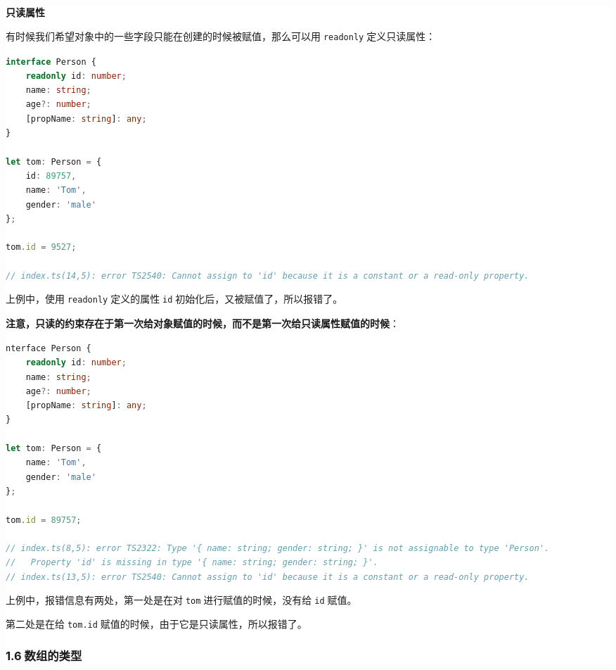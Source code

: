 **只读属性**

有时候我们希望对象中的一些字段只能在创建的时候被赋值，那么可以用 `readonly` 定义只读属性：

```ts
interface Person {
    readonly id: number;
    name: string;
    age?: number;
    [propName: string]: any;
}

let tom: Person = {
    id: 89757,
    name: 'Tom',
    gender: 'male'
};

tom.id = 9527;

// index.ts(14,5): error TS2540: Cannot assign to 'id' because it is a constant or a read-only property.
```

上例中，使用 `readonly` 定义的属性 `id` 初始化后，又被赋值了，所以报错了。

**注意，只读的约束存在于第一次给对象赋值的时候，而不是第一次给只读属性赋值的时候**：

```ts
nterface Person {
    readonly id: number;
    name: string;
    age?: number;
    [propName: string]: any;
}

let tom: Person = {
    name: 'Tom',
    gender: 'male'
};

tom.id = 89757;

// index.ts(8,5): error TS2322: Type '{ name: string; gender: string; }' is not assignable to type 'Person'.
//   Property 'id' is missing in type '{ name: string; gender: string; }'.
// index.ts(13,5): error TS2540: Cannot assign to 'id' because it is a constant or a read-only property.
```

上例中，报错信息有两处，第一处是在对 `tom` 进行赋值的时候，没有给 `id` 赋值。

第二处是在给 `tom.id` 赋值的时候，由于它是只读属性，所以报错了。

### 1.6 数组的类型

